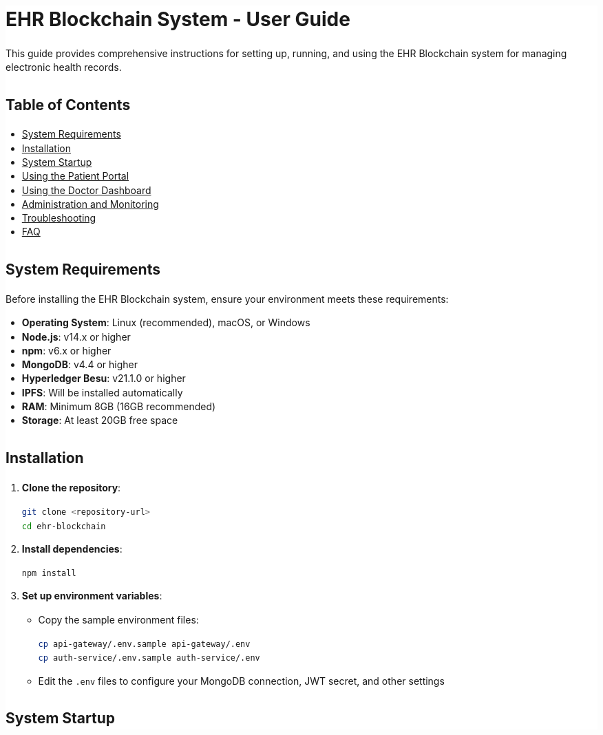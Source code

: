 # EHR Blockchain System - User Guide

This guide provides comprehensive instructions for setting up, running, and using the EHR Blockchain system for managing electronic health records.

## Table of Contents
- [System Requirements](#system-requirements)
- [Installation](#installation)
- [System Startup](#system-startup)
- [Using the Patient Portal](#using-the-patient-portal)
- [Using the Doctor Dashboard](#using-the-doctor-dashboard)
- [Administration and Monitoring](#administration-and-monitoring)
- [Troubleshooting](#troubleshooting)
- [FAQ](#faq)

## System Requirements

Before installing the EHR Blockchain system, ensure your environment meets these requirements:

- **Operating System**: Linux (recommended), macOS, or Windows
- **Node.js**: v14.x or higher
- **npm**: v6.x or higher
- **MongoDB**: v4.4 or higher
- **Hyperledger Besu**: v21.1.0 or higher
- **IPFS**: Will be installed automatically
- **RAM**: Minimum 8GB (16GB recommended)
- **Storage**: At least 20GB free space

## Installation

1. **Clone the repository**:
   ```bash
   git clone <repository-url>
   cd ehr-blockchain
   ```

2. **Install dependencies**:
   ```bash
   npm install
   ```

3. **Set up environment variables**:
   - Copy the sample environment files:
     ```bash
     cp api-gateway/.env.sample api-gateway/.env
     cp auth-service/.env.sample auth-service/.env
     ```
   - Edit the `.env` files to configure your MongoDB connection, JWT secret, and other settings

## System Startup
